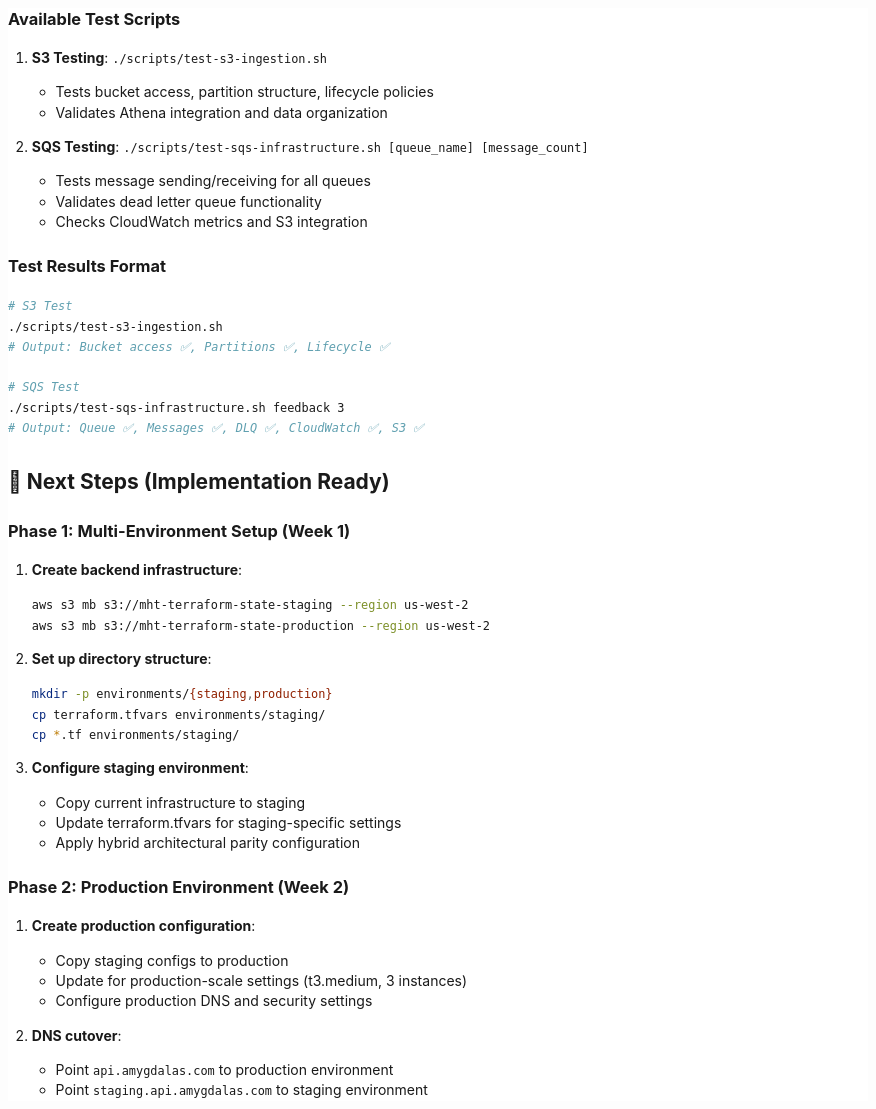 ### Available Test Scripts
1. **S3 Testing**: `./scripts/test-s3-ingestion.sh`
   - Tests bucket access, partition structure, lifecycle policies
   - Validates Athena integration and data organization

2. **SQS Testing**: `./scripts/test-sqs-infrastructure.sh [queue_name] [message_count]`
   - Tests message sending/receiving for all queues
   - Validates dead letter queue functionality
   - Checks CloudWatch metrics and S3 integration

### Test Results Format
```bash
# S3 Test
./scripts/test-s3-ingestion.sh
# Output: Bucket access ✅, Partitions ✅, Lifecycle ✅

# SQS Test  
./scripts/test-sqs-infrastructure.sh feedback 3
# Output: Queue ✅, Messages ✅, DLQ ✅, CloudWatch ✅, S3 ✅
```

## 🚀 Next Steps (Implementation Ready)

### Phase 1: Multi-Environment Setup (Week 1)
1. **Create backend infrastructure**:
   ```bash
   aws s3 mb s3://mht-terraform-state-staging --region us-west-2
   aws s3 mb s3://mht-terraform-state-production --region us-west-2
   ```

2. **Set up directory structure**:
   ```bash
   mkdir -p environments/{staging,production}
   cp terraform.tfvars environments/staging/
   cp *.tf environments/staging/
   ```

3. **Configure staging environment**:
   - Copy current infrastructure to staging
   - Update terraform.tfvars for staging-specific settings
   - Apply hybrid architectural parity configuration

### Phase 2: Production Environment (Week 2)
1. **Create production configuration**:
   - Copy staging configs to production
   - Update for production-scale settings (t3.medium, 3 instances)
   - Configure production DNS and security settings

2. **DNS cutover**:
   - Point `api.amygdalas.com` to production environment
   - Point `staging.api.amygdalas.com` to staging environment

